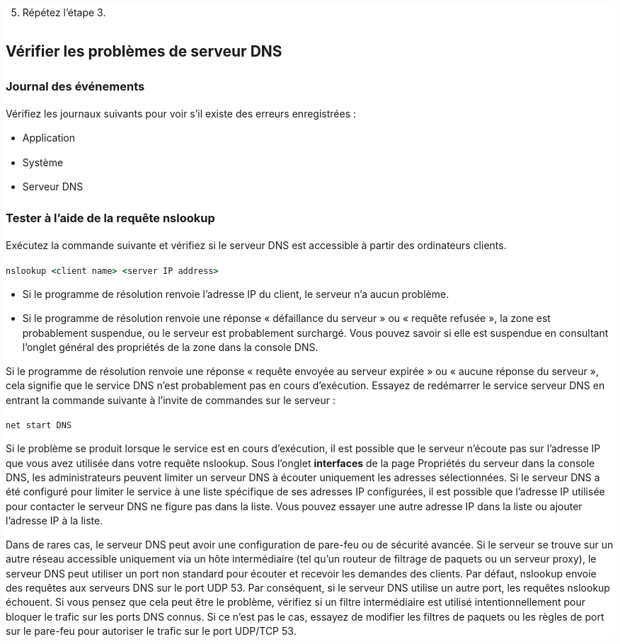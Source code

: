 5. Répétez l’étape 3. 

## <a name="check-dns-server-problems"></a>Vérifier les problèmes de serveur DNS

### <a name="event-log"></a>Journal des événements

Vérifiez les journaux suivants pour voir s’il existe des erreurs enregistrées :

- Application

- Système

- Serveur DNS

### <a name="test-by-using-nslookup-query"></a>Tester à l’aide de la requête nslookup

Exécutez la commande suivante et vérifiez si le serveur DNS est accessible à partir des ordinateurs clients.

```cmd
nslookup <client name> <server IP address>
```

- Si le programme de résolution renvoie l’adresse IP du client, le serveur n’a aucun problème.

- Si le programme de résolution renvoie une réponse « défaillance du serveur » ou « requête refusée », la zone est probablement suspendue, ou le serveur est probablement surchargé. Vous pouvez savoir si elle est suspendue en consultant l’onglet général des propriétés de la zone dans la console DNS.

Si le programme de résolution renvoie une réponse « requête envoyée au serveur expirée » ou « aucune réponse du serveur », cela signifie que le service DNS n’est probablement pas en cours d’exécution. Essayez de redémarrer le service serveur DNS en entrant la commande suivante à l’invite de commandes sur le serveur :

```cmd
net start DNS
```

Si le problème se produit lorsque le service est en cours d’exécution, il est possible que le serveur n’écoute pas sur l’adresse IP que vous avez utilisée dans votre requête nslookup. Sous l’onglet **interfaces** de la page Propriétés du serveur dans la console DNS, les administrateurs peuvent limiter un serveur DNS à écouter uniquement les adresses sélectionnées. Si le serveur DNS a été configuré pour limiter le service à une liste spécifique de ses adresses IP configurées, il est possible que l’adresse IP utilisée pour contacter le serveur DNS ne figure pas dans la liste. Vous pouvez essayer une autre adresse IP dans la liste ou ajouter l’adresse IP à la liste.

Dans de rares cas, le serveur DNS peut avoir une configuration de pare-feu ou de sécurité avancée. Si le serveur se trouve sur un autre réseau accessible uniquement via un hôte intermédiaire (tel qu’un routeur de filtrage de paquets ou un serveur proxy), le serveur DNS peut utiliser un port non standard pour écouter et recevoir les demandes des clients. Par défaut, nslookup envoie des requêtes aux serveurs DNS sur le port UDP 53. Par conséquent, si le serveur DNS utilise un autre port, les requêtes nslookup échouent. Si vous pensez que cela peut être le problème, vérifiez si un filtre intermédiaire est utilisé intentionnellement pour bloquer le trafic sur les ports DNS connus. Si ce n’est pas le cas, essayez de modifier les filtres de paquets ou les règles de port sur le pare-feu pour autoriser le trafic sur le port UDP/TCP 53.
